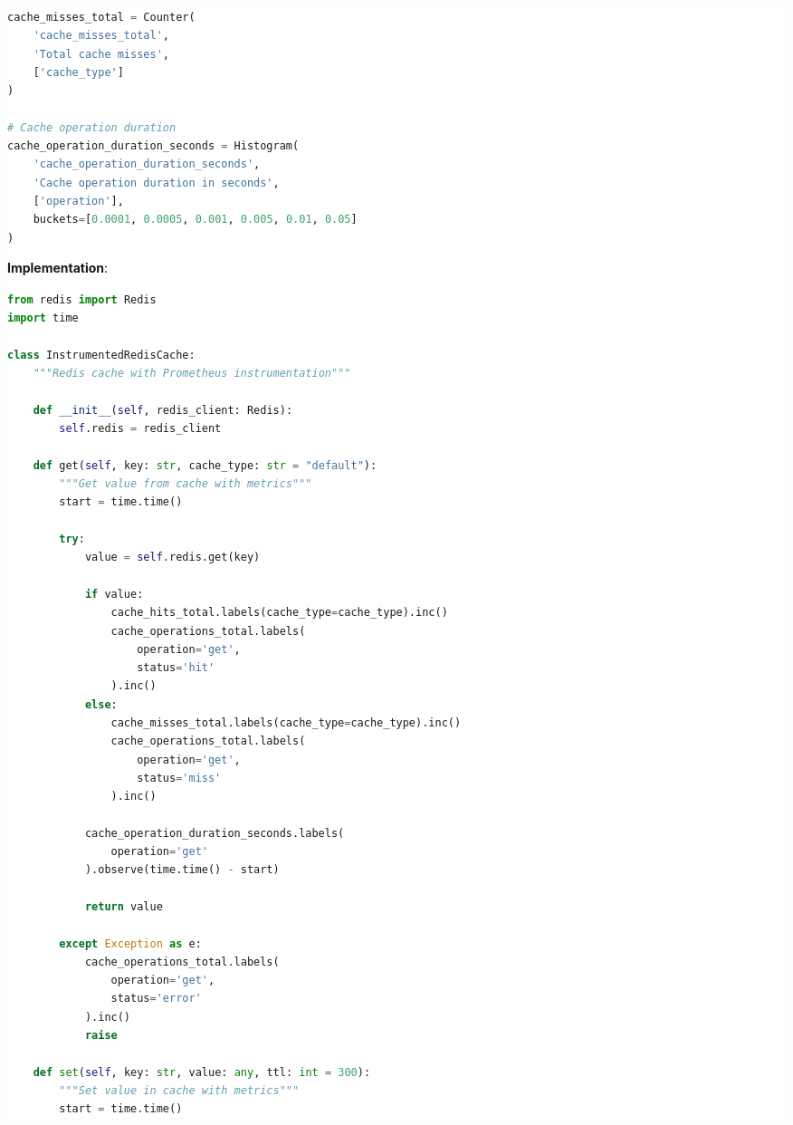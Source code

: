 ```python
cache_misses_total = Counter(
    'cache_misses_total',
    'Total cache misses',
    ['cache_type']
)

# Cache operation duration
cache_operation_duration_seconds = Histogram(
    'cache_operation_duration_seconds',
    'Cache operation duration in seconds',
    ['operation'],
    buckets=[0.0001, 0.0005, 0.001, 0.005, 0.01, 0.05]
)
```

**Implementation**:

```python
from redis import Redis
import time

class InstrumentedRedisCache:
    """Redis cache with Prometheus instrumentation"""

    def __init__(self, redis_client: Redis):
        self.redis = redis_client

    def get(self, key: str, cache_type: str = "default"):
        """Get value from cache with metrics"""
        start = time.time()

        try:
            value = self.redis.get(key)

            if value:
                cache_hits_total.labels(cache_type=cache_type).inc()
                cache_operations_total.labels(
                    operation='get',
                    status='hit'
                ).inc()
            else:
                cache_misses_total.labels(cache_type=cache_type).inc()
                cache_operations_total.labels(
                    operation='get',
                    status='miss'
                ).inc()

            cache_operation_duration_seconds.labels(
                operation='get'
            ).observe(time.time() - start)

            return value

        except Exception as e:
            cache_operations_total.labels(
                operation='get',
                status='error'
            ).inc()
            raise

    def set(self, key: str, value: any, ttl: int = 300):
        """Set value in cache with metrics"""
        start = time.time()

```